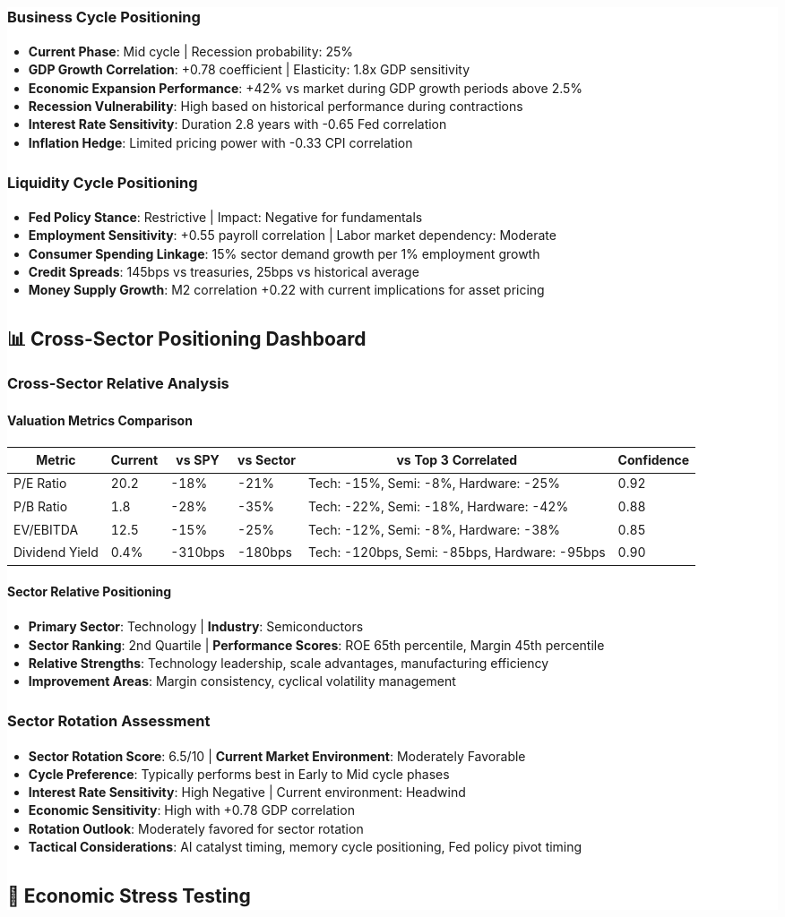 ### Business Cycle Positioning

- **Current Phase**: Mid cycle | Recession probability: 25%
- **GDP Growth Correlation**: +0.78 coefficient | Elasticity: 1.8x GDP sensitivity
- **Economic Expansion Performance**: +42% vs market during GDP growth periods above 2.5%
- **Recession Vulnerability**: High based on historical performance during contractions
- **Interest Rate Sensitivity**: Duration 2.8 years with -0.65 Fed correlation
- **Inflation Hedge**: Limited pricing power with -0.33 CPI correlation

### Liquidity Cycle Positioning

- **Fed Policy Stance**: Restrictive | Impact: Negative for fundamentals
- **Employment Sensitivity**: +0.55 payroll correlation | Labor market dependency: Moderate
- **Consumer Spending Linkage**: 15% sector demand growth per 1% employment growth
- **Credit Spreads**: 145bps vs treasuries, 25bps vs historical average
- **Money Supply Growth**: M2 correlation +0.22 with current implications for asset pricing

## 📊 Cross-Sector Positioning Dashboard

### Cross-Sector Relative Analysis

#### Valuation Metrics Comparison

| Metric         | Current | vs SPY  | vs Sector | vs Top 3 Correlated                           | Confidence |
| -------------- | ------- | ------- | --------- | --------------------------------------------- | ---------- |
| P/E Ratio      | 20.2    | -18%    | -21%      | Tech: -15%, Semi: -8%, Hardware: -25%         | 0.92       |
| P/B Ratio      | 1.8     | -28%    | -35%      | Tech: -22%, Semi: -18%, Hardware: -42%        | 0.88       |
| EV/EBITDA      | 12.5    | -15%    | -25%      | Tech: -12%, Semi: -8%, Hardware: -38%         | 0.85       |
| Dividend Yield | 0.4%    | -310bps | -180bps   | Tech: -120bps, Semi: -85bps, Hardware: -95bps | 0.90       |

#### Sector Relative Positioning

- **Primary Sector**: Technology | **Industry**: Semiconductors
- **Sector Ranking**: 2nd Quartile | **Performance Scores**: ROE 65th percentile, Margin 45th percentile
- **Relative Strengths**: Technology leadership, scale advantages, manufacturing efficiency
- **Improvement Areas**: Margin consistency, cyclical volatility management

### Sector Rotation Assessment

- **Sector Rotation Score**: 6.5/10 | **Current Market Environment**: Moderately Favorable
- **Cycle Preference**: Typically performs best in Early to Mid cycle phases
- **Interest Rate Sensitivity**: High Negative | Current environment: Headwind
- **Economic Sensitivity**: High with +0.78 GDP correlation
- **Rotation Outlook**: Moderately favored for sector rotation
- **Tactical Considerations**: AI catalyst timing, memory cycle positioning, Fed policy pivot timing

## 🧪 Economic Stress Testing
